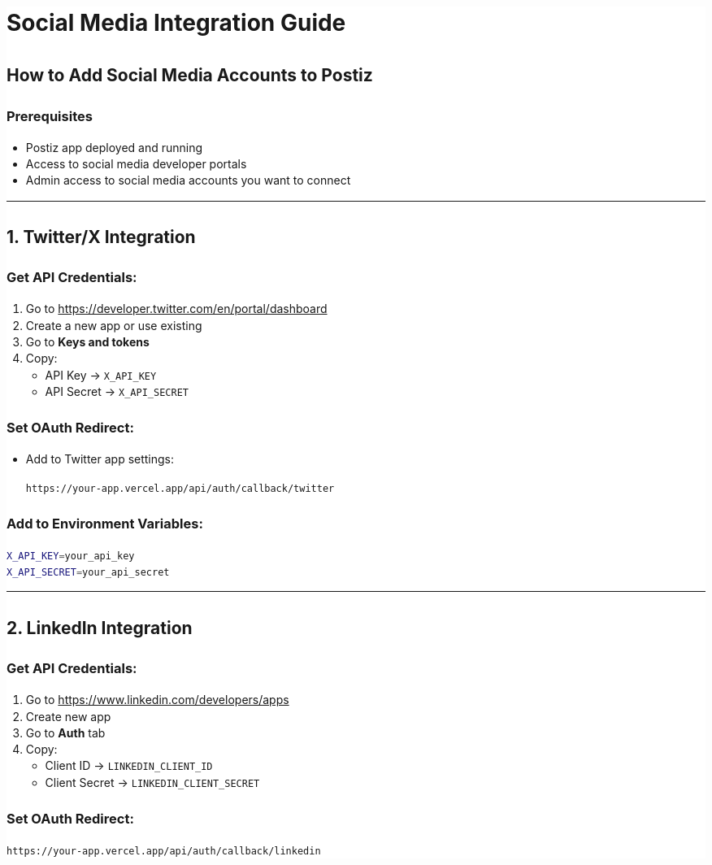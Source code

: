 # Social Media Integration Guide

## How to Add Social Media Accounts to Postiz

### Prerequisites
- Postiz app deployed and running
- Access to social media developer portals
- Admin access to social media accounts you want to connect

---

## 1. Twitter/X Integration

### Get API Credentials:
1. Go to https://developer.twitter.com/en/portal/dashboard
2. Create a new app or use existing
3. Go to **Keys and tokens**
4. Copy:
   - API Key → `X_API_KEY`
   - API Secret → `X_API_SECRET`

### Set OAuth Redirect:
- Add to Twitter app settings:
  ```
  https://your-app.vercel.app/api/auth/callback/twitter
  ```

### Add to Environment Variables:
```bash
X_API_KEY=your_api_key
X_API_SECRET=your_api_secret
```

---

## 2. LinkedIn Integration

### Get API Credentials:
1. Go to https://www.linkedin.com/developers/apps
2. Create new app
3. Go to **Auth** tab
4. Copy:
   - Client ID → `LINKEDIN_CLIENT_ID`
   - Client Secret → `LINKEDIN_CLIENT_SECRET`

### Set OAuth Redirect:
```
https://your-app.vercel.app/api/auth/callback/linkedin
```
